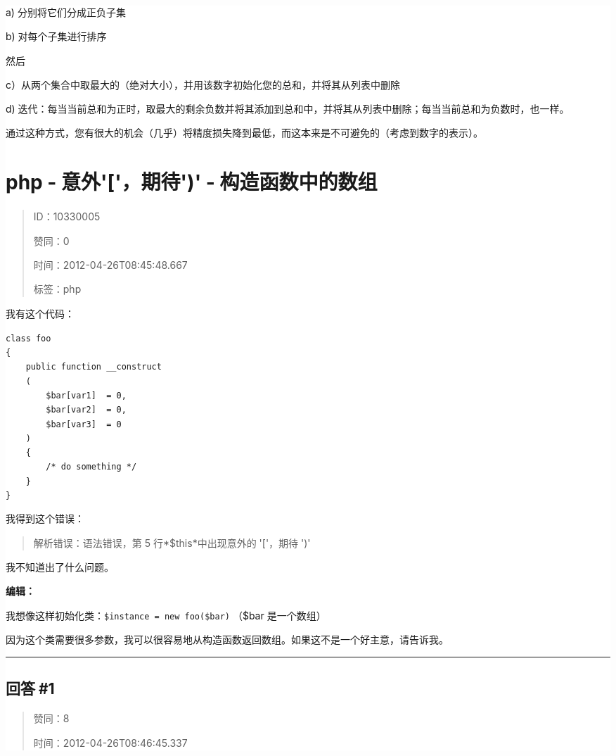 a) 分别将它们分成正负子集

b) 对每个子集进行排序

然后

c）从两个集合中取最大的（绝对大小），并用该数字初始化您的总和，并将其从列表中删除

d) 迭代：每当当前总和为正时，取最大的剩余负数并将其添加到总和中，并将其从列表中删除；每当当前总和为负数时，也一样。

通过这种方式，您有很大的机会（几乎）将精度损失降到最低，而这本来是不可避免的（考虑到数字的表示）。

# php - 意外'['，期待')' - 构造函数中的数组

> ID：10330005
> 
> 赞同：0
> 
> 时间：2012-04-26T08:45:48.667
> 
> 标签：php

我有这个代码：

```
class foo
{
    public function __construct
    (
        $bar[var1]  = 0,
        $bar[var2]  = 0,
        $bar[var3]  = 0
    )
    {
        /* do something */
    }
} 
```

我得到这个错误：

> 解析错误：语法错误，第 5 行*$this*中出现意外的 '['，期待 ')'

我不知道出了什么问题。

**编辑：**

我想像这样初始化类：`$instance = new foo($bar)` （$bar 是一个数组）

因为这个类需要很多参数，我可以很容易地从构造函数返回数组。如果这不是一个好主意，请告诉我。

* * *

## 回答 #1

> 赞同：8
> 
> 时间：2012-04-26T08:46:45.337
